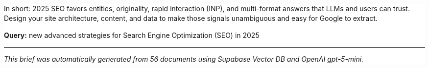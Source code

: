 In short: 2025 SEO favors entities, originality, rapid interaction (INP), and multi-format answers that LLMs and users can trust. Design your site architecture, content, and data to make those signals unambiguous and easy for Google to extract.

**Query:** new advanced strategies for Search Engine Optimization (SEO) in 2025



---

*This brief was automatically generated from 56 documents 
 using Supabase Vector DB and OpenAI gpt-5-mini.*
